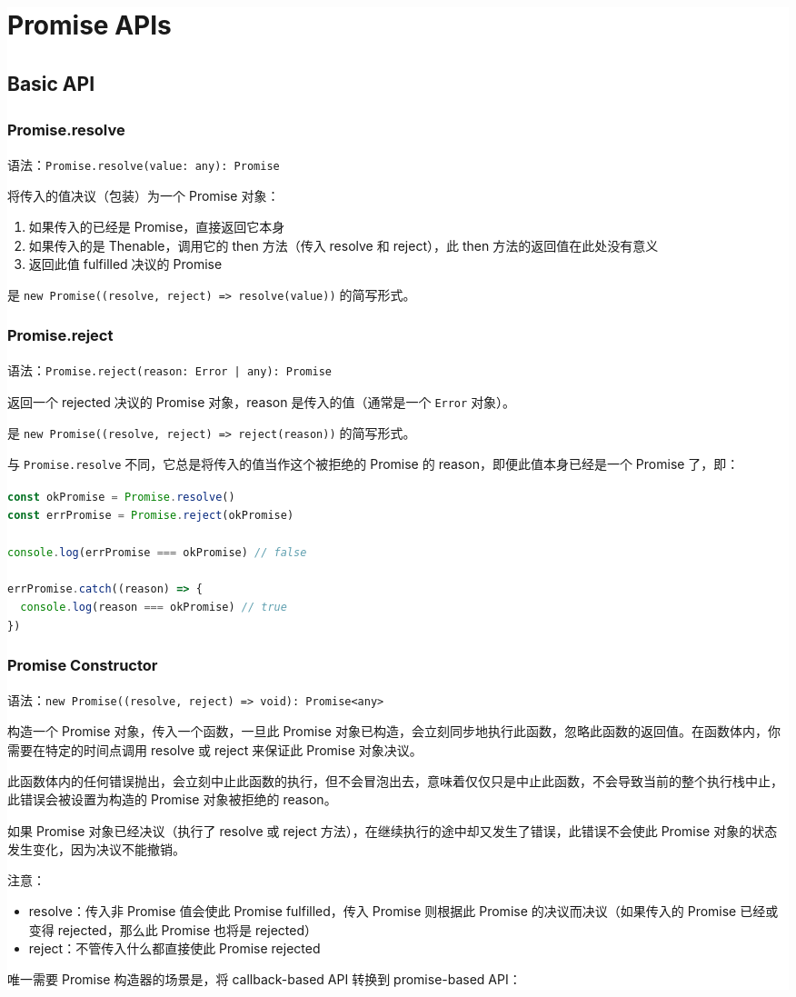 # Promise APIs

## Basic API

### Promise.resolve

语法：`Promise.resolve(value: any): Promise`

将传入的值决议（包装）为一个 Promise 对象：

1. 如果传入的已经是 Promise，直接返回它本身
2. 如果传入的是 Thenable，调用它的 then 方法（传入 resolve 和 reject），此 then 方法的返回值在此处没有意义
3. 返回此值 fulfilled 决议的 Promise

是 `new Promise((resolve, reject) => resolve(value))` 的简写形式。

### Promise.reject

语法：`Promise.reject(reason: Error | any): Promise`

返回一个 rejected 决议的 Promise 对象，reason 是传入的值（通常是一个 `Error` 对象）。

是 `new Promise((resolve, reject) => reject(reason))` 的简写形式。

与 `Promise.resolve` 不同，它总是将传入的值当作这个被拒绝的 Promise 的 reason，即便此值本身已经是一个 Promise 了，即：

```js
const okPromise = Promise.resolve()
const errPromise = Promise.reject(okPromise)

console.log(errPromise === okPromise) // false

errPromise.catch((reason) => {
  console.log(reason === okPromise) // true
})
```

### Promise Constructor

语法：`new Promise((resolve, reject) => void): Promise<any>`

构造一个 Promise 对象，传入一个函数，一旦此 Promise 对象已构造，会立刻同步地执行此函数，忽略此函数的返回值。在函数体内，你需要在特定的时间点调用 resolve 或 reject 来保证此 Promise 对象决议。

此函数体内的任何错误抛出，会立刻中止此函数的执行，但不会冒泡出去，意味着仅仅只是中止此函数，不会导致当前的整个执行栈中止，此错误会被设置为构造的 Promise 对象被拒绝的 reason。

如果 Promise 对象已经决议（执行了 resolve 或 reject 方法），在继续执行的途中却又发生了错误，此错误不会使此 Promise 对象的状态发生变化，因为决议不能撤销。

注意：

- resolve：传入非 Promise 值会使此 Promise fulfilled，传入 Promise 则根据此 Promise 的决议而决议（如果传入的 Promise 已经或变得 rejected，那么此 Promise 也将是 rejected）
- reject：不管传入什么都直接使此 Promise rejected

唯一需要 Promise 构造器的场景是，将 callback-based API 转换到 promise-based API：
